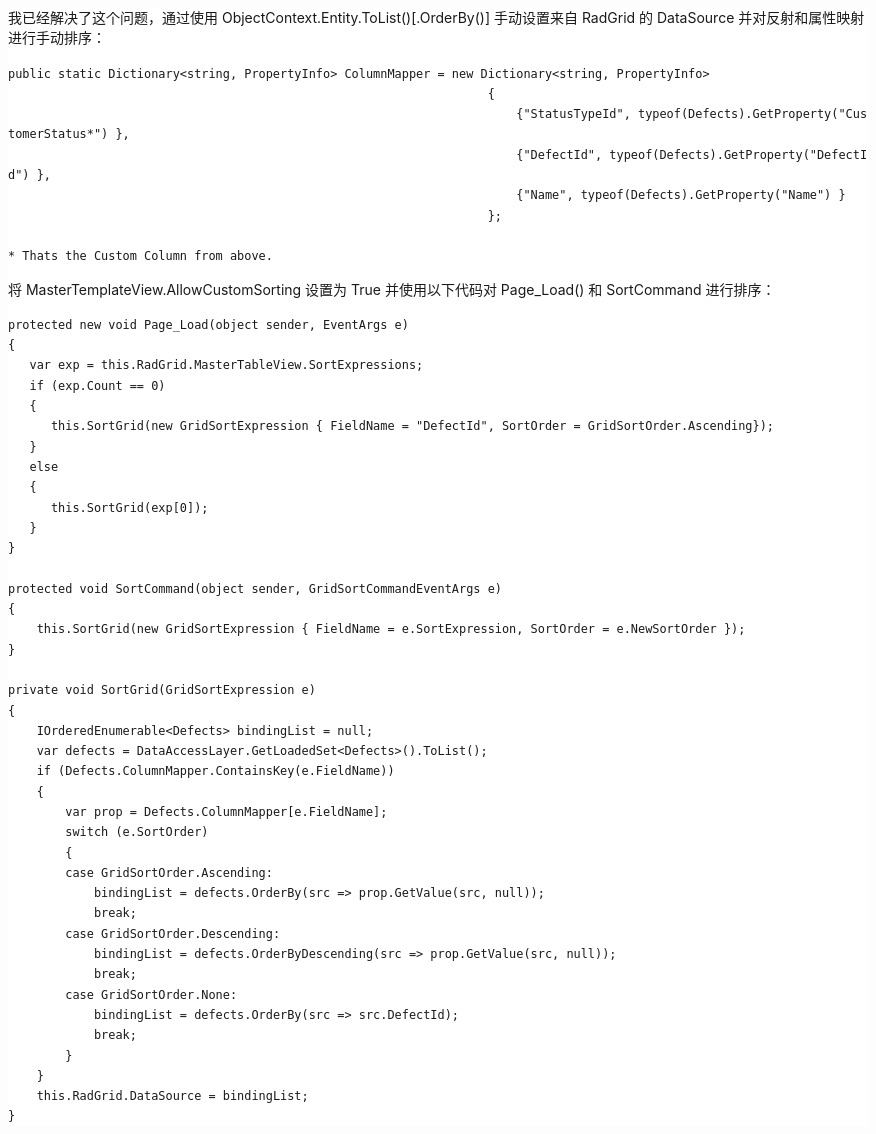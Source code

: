 我已经解决了这个问题，通过使用 ObjectContext.Entity.ToList()[.OrderBy()] 手动设置来自 RadGrid 的 DataSource 并对反射和属性映射进行手动排序：

```
public static Dictionary<string, PropertyInfo> ColumnMapper = new Dictionary<string, PropertyInfo>
                                                                   {
                                                                       {"StatusTypeId", typeof(Defects).GetProperty("CustomerStatus*") },
                                                                       {"DefectId", typeof(Defects).GetProperty("DefectId") },
                                                                       {"Name", typeof(Defects).GetProperty("Name") }
                                                                   }; 

* Thats the Custom Column from above. 
```

将 MasterTemplateView.AllowCustomSorting 设置为 True 并使用以下代码对 Page_Load() 和 SortCommand 进行排序：

```
protected new void Page_Load(object sender, EventArgs e)
{
   var exp = this.RadGrid.MasterTableView.SortExpressions; 
   if (exp.Count == 0)
   {
      this.SortGrid(new GridSortExpression { FieldName = "DefectId", SortOrder = GridSortOrder.Ascending});
   }
   else
   {
      this.SortGrid(exp[0]);
   }
}

protected void SortCommand(object sender, GridSortCommandEventArgs e)
{
    this.SortGrid(new GridSortExpression { FieldName = e.SortExpression, SortOrder = e.NewSortOrder });
}

private void SortGrid(GridSortExpression e)
{
    IOrderedEnumerable<Defects> bindingList = null;
    var defects = DataAccessLayer.GetLoadedSet<Defects>().ToList();
    if (Defects.ColumnMapper.ContainsKey(e.FieldName))
    {
        var prop = Defects.ColumnMapper[e.FieldName];
        switch (e.SortOrder)
        {
        case GridSortOrder.Ascending:
            bindingList = defects.OrderBy(src => prop.GetValue(src, null));
            break;
        case GridSortOrder.Descending:
            bindingList = defects.OrderByDescending(src => prop.GetValue(src, null));
            break;
        case GridSortOrder.None:
            bindingList = defects.OrderBy(src => src.DefectId);
            break;
        }
    }
    this.RadGrid.DataSource = bindingList;
} 
```
